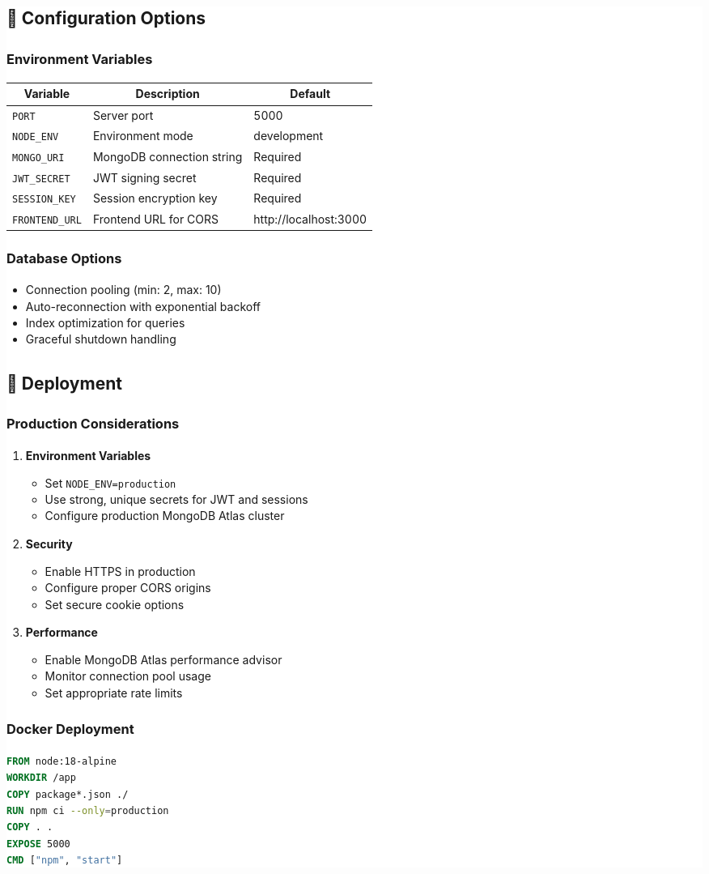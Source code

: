 ## 🔧 Configuration Options

### Environment Variables

| Variable | Description | Default |
|----------|-------------|---------|
| `PORT` | Server port | 5000 |
| `NODE_ENV` | Environment mode | development |
| `MONGO_URI` | MongoDB connection string | Required |
| `JWT_SECRET` | JWT signing secret | Required |
| `SESSION_KEY` | Session encryption key | Required |
| `FRONTEND_URL` | Frontend URL for CORS | http://localhost:3000 |

### Database Options

- Connection pooling (min: 2, max: 10)
- Auto-reconnection with exponential backoff
- Index optimization for queries
- Graceful shutdown handling

## 🚀 Deployment

### Production Considerations

1. **Environment Variables**
   - Set `NODE_ENV=production`
   - Use strong, unique secrets for JWT and sessions
   - Configure production MongoDB Atlas cluster

2. **Security**
   - Enable HTTPS in production
   - Configure proper CORS origins
   - Set secure cookie options

3. **Performance**
   - Enable MongoDB Atlas performance advisor
   - Monitor connection pool usage
   - Set appropriate rate limits

### Docker Deployment

```dockerfile
FROM node:18-alpine
WORKDIR /app
COPY package*.json ./
RUN npm ci --only=production
COPY . .
EXPOSE 5000
CMD ["npm", "start"]
```
